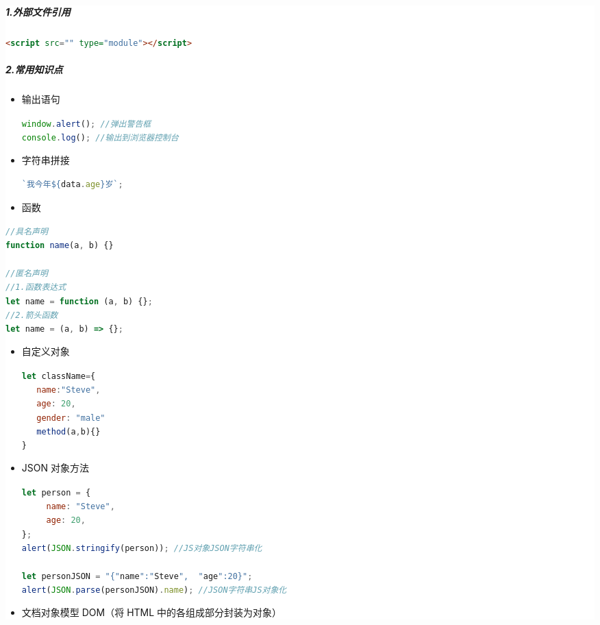 ##### 1.外部文件引用

```html
<script src="" type="module"></script>
```

##### 2.常用知识点

-    输出语句
     ```javascript
     window.alert(); //弹出警告框
     console.log(); //输出到浏览器控制台
     ```
-    字符串拼接
     ```javascript
     `我今年${data.age}岁`;
     ```
-    函数

```javascript
//具名声明
function name(a, b) {}

//匿名声明
//1.函数表达式
let name = function (a, b) {};
//2.箭头函数
let name = (a, b) => {};
```

-    自定义对象
     ```javascript
     let className={
        name:"Steve",
        age: 20,
        gender: "male"
        method(a,b){}
     }
     ```
-    JSON 对象方法

     ```javascript
     let person = {
          name: "Steve",
          age: 20,
     };
     alert(JSON.stringify(person)); //JS对象JSON字符串化

     let personJSON = "{"name":"Steve",  "age":20}";
     alert(JSON.parse(personJSON).name); //JSON字符串JS对象化
     ```

-    文档对象模型 DOM（将 HTML 中的各组成部分封装为对象）